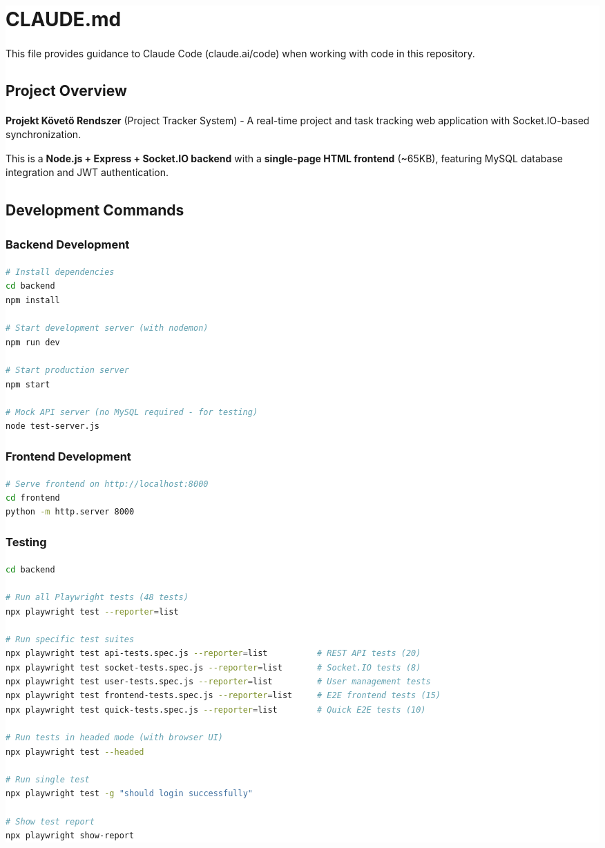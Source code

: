 # CLAUDE.md

This file provides guidance to Claude Code (claude.ai/code) when working with code in this repository.

## Project Overview

**Projekt Követő Rendszer** (Project Tracker System) - A real-time project and task tracking web application with Socket.IO-based synchronization.

This is a **Node.js + Express + Socket.IO backend** with a **single-page HTML frontend** (~65KB), featuring MySQL database integration and JWT authentication.

## Development Commands

### Backend Development
```bash
# Install dependencies
cd backend
npm install

# Start development server (with nodemon)
npm run dev

# Start production server
npm start

# Mock API server (no MySQL required - for testing)
node test-server.js
```

### Frontend Development
```bash
# Serve frontend on http://localhost:8000
cd frontend
python -m http.server 8000
```

### Testing
```bash
cd backend

# Run all Playwright tests (48 tests)
npx playwright test --reporter=list

# Run specific test suites
npx playwright test api-tests.spec.js --reporter=list          # REST API tests (20)
npx playwright test socket-tests.spec.js --reporter=list       # Socket.IO tests (8)
npx playwright test user-tests.spec.js --reporter=list         # User management tests
npx playwright test frontend-tests.spec.js --reporter=list     # E2E frontend tests (15)
npx playwright test quick-tests.spec.js --reporter=list        # Quick E2E tests (10)

# Run tests in headed mode (with browser UI)
npx playwright test --headed

# Run single test
npx playwright test -g "should login successfully"

# Show test report
npx playwright show-report
```
